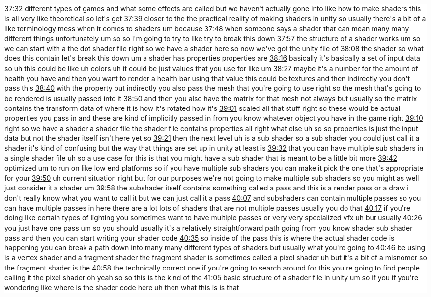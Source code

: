 [37:32](https://www.youtube.com/watch?v=kfM-yu0iQBk&t=2252) different types of games and what some effects are called but we haven't actually gone into like how to make shaders this is all very like theoretical so let's get 
[37:39](https://www.youtube.com/watch?v=kfM-yu0iQBk&t=2259) closer to the the practical reality of making shaders in unity so usually there's a bit of a like terminology mess when it comes to shaders um because 
[37:48](https://www.youtube.com/watch?v=kfM-yu0iQBk&t=2268) when someone says a shader that can mean many many different things unfortunately um so so i'm going to try to like try to break this down 
[37:57](https://www.youtube.com/watch?v=kfM-yu0iQBk&t=2277) the structure of a shader works um so we can start with a the dot shader file right so we have a shader here so now we've got the unity file of 
[38:08](https://www.youtube.com/watch?v=kfM-yu0iQBk&t=2288) the shader so what does this contain let's break this down um a shader has properties properties are 
[38:16](https://www.youtube.com/watch?v=kfM-yu0iQBk&t=2296) basically it's basically a set of input data so uh this could be like uh colors uh it could be just values that you use for like um 
[38:27](https://www.youtube.com/watch?v=kfM-yu0iQBk&t=2307) maybe it's a number for the amount of health you have and then you want to render a health bar using that value this could be textures and then indirectly you don't pass this 
[38:40](https://www.youtube.com/watch?v=kfM-yu0iQBk&t=2320) with the property but indirectly you also pass the mesh that you're going to use right so the mesh that's going to be rendered is usually passed into it 
[38:50](https://www.youtube.com/watch?v=kfM-yu0iQBk&t=2330) and then you also have the matrix for that mesh not always but usually so the matrix contains the transform data of where it is how it's rotated how it's 
[39:01](https://www.youtube.com/watch?v=kfM-yu0iQBk&t=2341) scaled all that stuff right so these would be actual properties you pass in and these are kind of implicitly passed in from you know whatever object you have in the game right 
[39:10](https://www.youtube.com/watch?v=kfM-yu0iQBk&t=2350) right so we have a shader a shader file the shader file contains properties all right what else uh so so properties is just the input data but not the shader itself isn't here yet so 
[39:21](https://www.youtube.com/watch?v=kfM-yu0iQBk&t=2361) then the next level uh is a sub shader so a sub shader you could just call it a shader it's kind of confusing but the way that things are set up in unity at least is 
[39:32](https://www.youtube.com/watch?v=kfM-yu0iQBk&t=2372) that you can have multiple sub shaders in a single shader file uh so a use case for this is that you might have a sub shader that is meant to be a little bit more 
[39:42](https://www.youtube.com/watch?v=kfM-yu0iQBk&t=2382) optimized um to run on like low end platforms so if you have multiple sub shaders you can make it pick the one that's appropriate for your 
[39:50](https://www.youtube.com/watch?v=kfM-yu0iQBk&t=2390) uh current situation right but for our purposes we're not going to make multiple sub shaders so you might as well just consider it a shader um 
[39:58](https://www.youtube.com/watch?v=kfM-yu0iQBk&t=2398) the subshader itself contains something called a pass and this is a render pass or a draw i don't really know what you want to call it but we can just call it a pass 
[40:07](https://www.youtube.com/watch?v=kfM-yu0iQBk&t=2407) and subshaders can contain multiple passes so you can have multiple passes in here there are a lot lots of shaders that are not multiple passes usually you do that 
[40:17](https://www.youtube.com/watch?v=kfM-yu0iQBk&t=2417) if you're doing like certain types of lighting you sometimes want to have multiple passes or very very specialized vfx uh but usually 
[40:26](https://www.youtube.com/watch?v=kfM-yu0iQBk&t=2426) you just have one pass um so you should usually it's a relatively straightforward path going from you know shader sub shader pass and then you can start writing your shader code 
[40:35](https://www.youtube.com/watch?v=kfM-yu0iQBk&t=2435) so inside of the pass this is where the actual shader code is happening you can break a path down into many many different types of shaders but usually what you're going to 
[40:46](https://www.youtube.com/watch?v=kfM-yu0iQBk&t=2446) be using is a vertex shader and a fragment shader the fragment shader is sometimes called a pixel shader uh but it's a bit of a misnomer so the fragment shader is the 
[40:58](https://www.youtube.com/watch?v=kfM-yu0iQBk&t=2458) the technically correct one if you're going to search around for this you're going to find people calling it the pixel shader oh yeah so so this is the kind of the 
[41:05](https://www.youtube.com/watch?v=kfM-yu0iQBk&t=2465) basic structure of a shader file in unity um so if you if you're wondering like where is the shader code here uh then what this is is that 